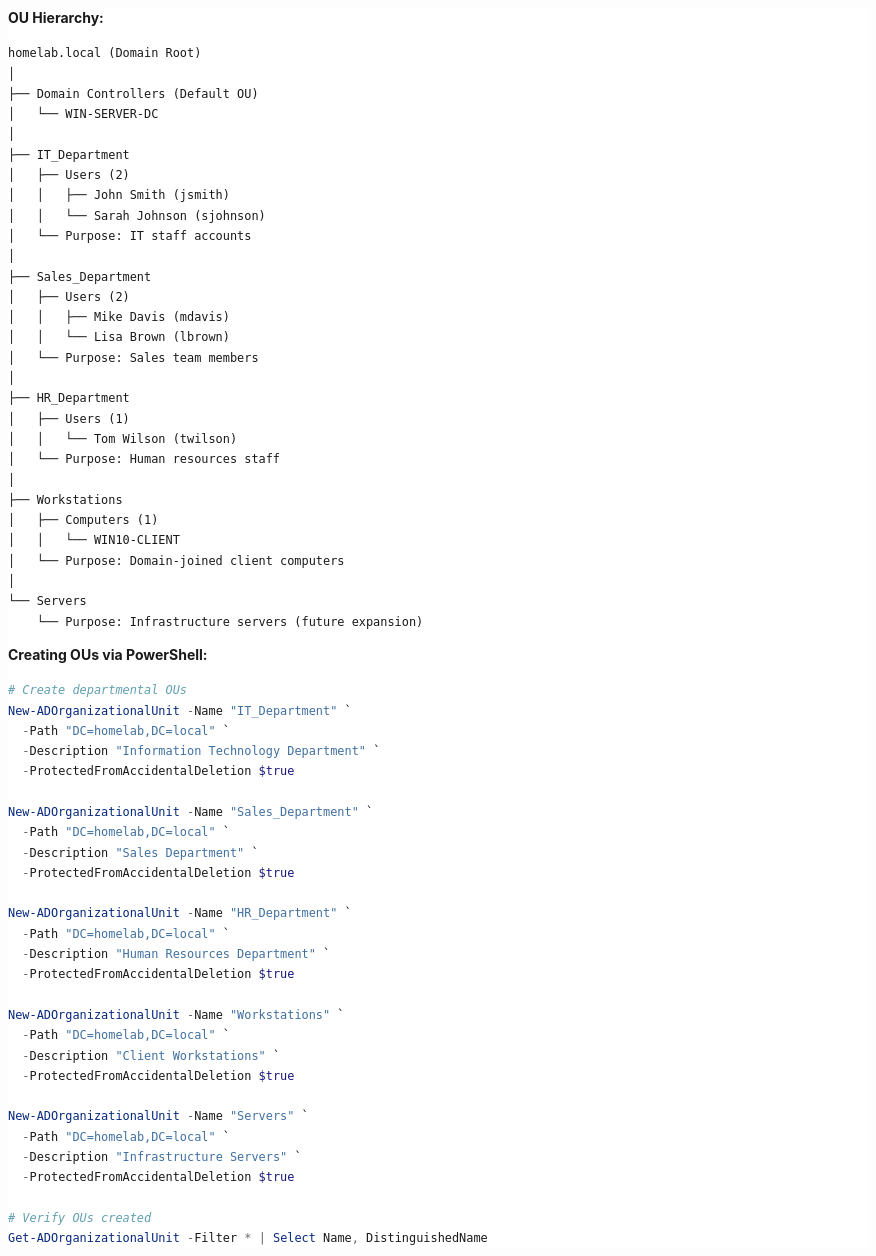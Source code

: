 **OU Hierarchy:**

```
homelab.local (Domain Root)
│
├── Domain Controllers (Default OU)
│   └── WIN-SERVER-DC
│
├── IT_Department
│   ├── Users (2)
│   │   ├── John Smith (jsmith)
│   │   └── Sarah Johnson (sjohnson)
│   └── Purpose: IT staff accounts
│
├── Sales_Department
│   ├── Users (2)
│   │   ├── Mike Davis (mdavis)
│   │   └── Lisa Brown (lbrown)
│   └── Purpose: Sales team members
│
├── HR_Department
│   ├── Users (1)
│   │   └── Tom Wilson (twilson)
│   └── Purpose: Human resources staff
│
├── Workstations
│   ├── Computers (1)
│   │   └── WIN10-CLIENT
│   └── Purpose: Domain-joined client computers
│
└── Servers
    └── Purpose: Infrastructure servers (future expansion)
```

**Creating OUs via PowerShell:**

```powershell
# Create departmental OUs
New-ADOrganizationalUnit -Name "IT_Department" `
  -Path "DC=homelab,DC=local" `
  -Description "Information Technology Department" `
  -ProtectedFromAccidentalDeletion $true

New-ADOrganizationalUnit -Name "Sales_Department" `
  -Path "DC=homelab,DC=local" `
  -Description "Sales Department" `
  -ProtectedFromAccidentalDeletion $true

New-ADOrganizationalUnit -Name "HR_Department" `
  -Path "DC=homelab,DC=local" `
  -Description "Human Resources Department" `
  -ProtectedFromAccidentalDeletion $true

New-ADOrganizationalUnit -Name "Workstations" `
  -Path "DC=homelab,DC=local" `
  -Description "Client Workstations" `
  -ProtectedFromAccidentalDeletion $true

New-ADOrganizationalUnit -Name "Servers" `
  -Path "DC=homelab,DC=local" `
  -Description "Infrastructure Servers" `
  -ProtectedFromAccidentalDeletion $true

# Verify OUs created
Get-ADOrganizationalUnit -Filter * | Select Name, DistinguishedName
```